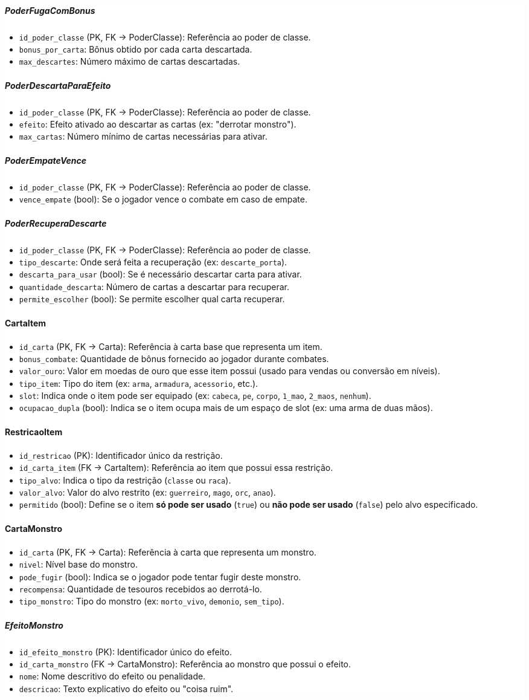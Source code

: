##### **PoderFugaComBonus**
- `id_poder_classe` (PK, FK → PoderClasse): Referência ao poder de classe.
- `bonus_por_carta`: Bônus obtido por cada carta descartada.
- `max_descartes`: Número máximo de cartas descartadas.

##### **PoderDescartaParaEfeito**
- `id_poder_classe` (PK, FK → PoderClasse): Referência ao poder de classe.
- `efeito`: Efeito ativado ao descartar as cartas (ex: "derrotar monstro").
- `max_cartas`: Número mínimo de cartas necessárias para ativar.

##### **PoderEmpateVence**
- `id_poder_classe` (PK, FK → PoderClasse): Referência ao poder de classe.
- `vence_empate` (bool): Se o jogador vence o combate em caso de empate.

##### **PoderRecuperaDescarte**
- `id_poder_classe` (PK, FK → PoderClasse): Referência ao poder de classe.
- `tipo_descarte`: Onde será feita a recuperação (ex: `descarte_porta`).
- `descarta_para_usar` (bool): Se é necessário descartar carta para ativar.
- `quantidade_descarta`: Número de cartas a descartar para recuperar.
- `permite_escolher` (bool): Se permite escolher qual carta recuperar.

#### **CartaItem**
- `id_carta` (PK, FK → Carta): Referência à carta base que representa um item.
- `bonus_combate`: Quantidade de bônus fornecido ao jogador durante combates.
- `valor_ouro`: Valor em moedas de ouro que esse item possui (usado para vendas ou conversão em níveis).
- `tipo_item`: Tipo do item (ex: `arma`, `armadura`, `acessorio`, etc.).
- `slot`: Indica onde o item pode ser equipado (ex: `cabeca`, `pe`, `corpo`, `1_mao`, `2_maos`, `nenhum`).
- `ocupacao_dupla` (bool): Indica se o item ocupa mais de um espaço de slot (ex: uma arma de duas mãos).

#### **RestricaoItem**
- `id_restricao` (PK): Identificador único da restrição.
- `id_carta_item` (FK → CartaItem): Referência ao item que possui essa restrição.
- `tipo_alvo`: Indica o tipo da restrição (`classe` ou `raca`).
- `valor_alvo`: Valor do alvo restrito (ex: `guerreiro`, `mago`, `orc`, `anao`).
- `permitido` (bool): Define se o item **só pode ser usado** (`true`) ou **não pode ser usado** (`false`) pelo alvo especificado.

#### **CartaMonstro**
- `id_carta` (PK, FK → Carta): Referência à carta que representa um monstro.
- `nivel`: Nível base do monstro.
- `pode_fugir` (bool): Indica se o jogador pode tentar fugir deste monstro.
- `recompensa`: Quantidade de tesouros recebidos ao derrotá-lo.
- `tipo_monstro`: Tipo do monstro (ex: `morto_vivo`, `demonio`, `sem_tipo`).

##### **EfeitoMonstro**
- `id_efeito_monstro` (PK): Identificador único do efeito.
- `id_carta_monstro` (FK → CartaMonstro): Referência ao monstro que possui o efeito.
- `nome`: Nome descritivo do efeito ou penalidade.
- `descricao`: Texto explicativo do efeito ou "coisa ruim".
